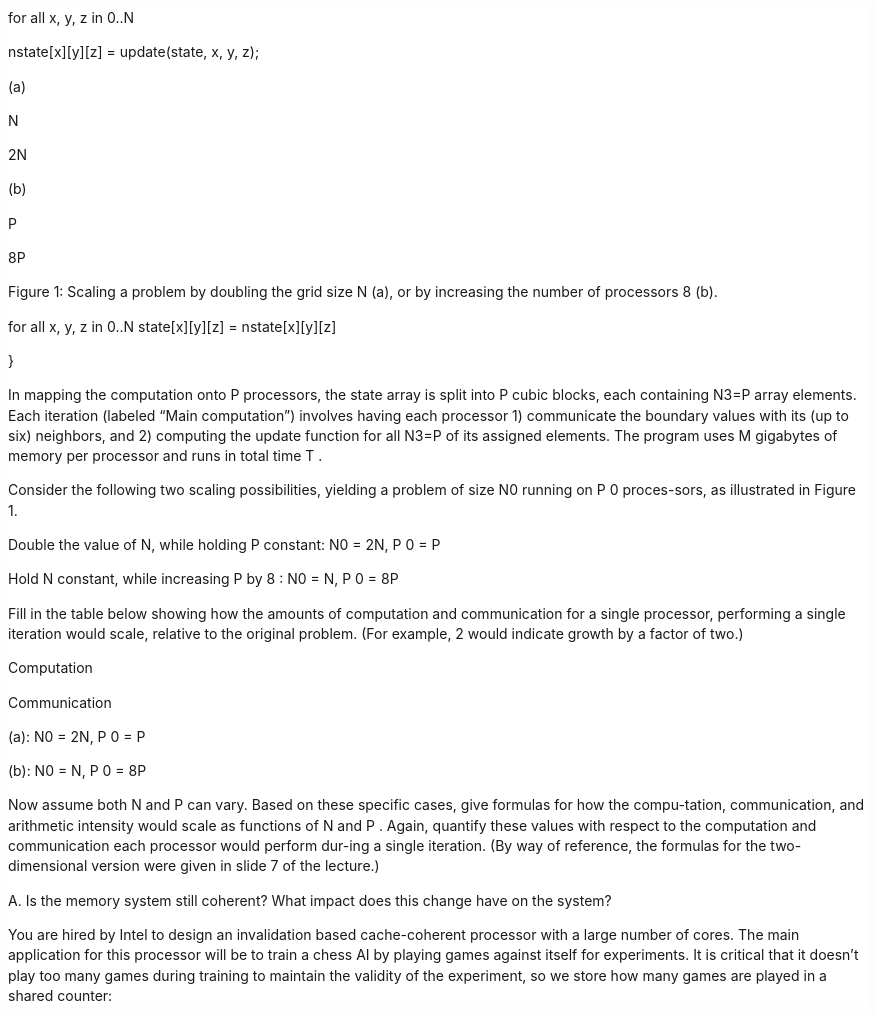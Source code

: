 for all x, y, z in 0..N

nstate[x][y][z] = update(state, x, y, z);


(a)

N

2N

(b)

P

8P

Figure 1: Scaling a problem by doubling the grid size N (a), or by increasing the number of processors 8 (b).

for all x, y, z in 0..N state[x][y][z] = nstate[x][y][z]

}

In mapping the computation onto P processors, the state array is split into P cubic blocks, each containing N3=P array elements. Each iteration (labeled “Main computation”) involves having each processor 1) communicate the boundary values with its (up to six) neighbors, and 2) computing the update function for all N3=P of its assigned elements. The program uses M gigabytes of memory per processor and runs in total time T .

Consider the following two scaling possibilities, yielding a problem of size N0 running on P 0 proces-sors, as illustrated in Figure 1.

Double the value of N, while holding P constant: N0 = 2N, P 0 = P

Hold N constant, while increasing P by 8 : N0 = N, P 0 = 8P

Fill in the table below showing how the amounts of computation and communication for a single processor, performing a single iteration would scale, relative to the original problem. (For example, 2 would indicate growth by a factor of two.)

Computation

Communication

(a): N0 = 2N, P 0 = P

(b): N0 = N, P 0 = 8P

Now assume both N and P can vary. Based on these specific cases, give formulas for how the compu-tation, communication, and arithmetic intensity would scale as functions of N and P . Again, quantify these values with respect to the computation and communication each processor would perform dur-ing a single iteration. (By way of reference, the formulas for the two-dimensional version were given in slide 7 of the lecture.)


A. Is the memory system still coherent? What impact does this change have on the system?


You are hired by Intel to design an invalidation based cache-coherent processor with a large number of cores. The main application for this processor will be to train a chess AI by playing games against itself for experiments. It is critical that it doesn’t play too many games during training to maintain the validity of the experiment, so we store how many games are played in a shared counter:

